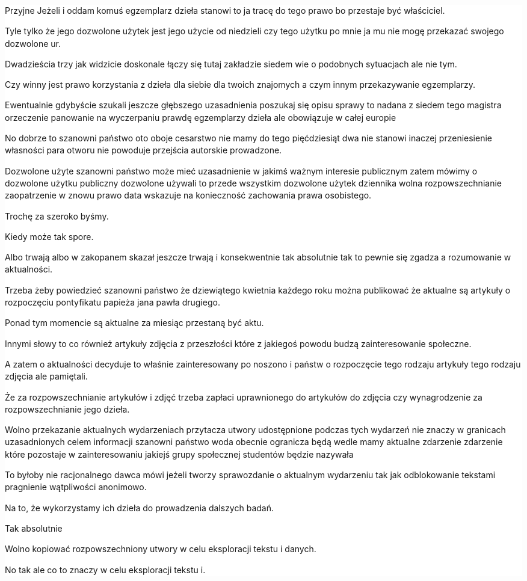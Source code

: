 
Przyjne Jeżeli i oddam komuś egzemplarz dzieła stanowi to ja tracę do tego prawo bo przestaje być właściciel.

Tyle tylko że jego dozwolone użytek jest jego użycie od niedzieli czy tego użytku po mnie ja mu nie mogę przekazać swojego dozwolone ur.

Dwadzieścia trzy jak widzicie doskonale łączy się tutaj zakładzie siedem wie o podobnych sytuacjach ale nie tym.

Czy winny jest prawo korzystania z dzieła dla siebie dla twoich znajomych a czym innym przekazywanie egzemplarzy.

Ewentualnie gdybyście szukali jeszcze głębszego uzasadnienia poszukaj się opisu sprawy to nadana z siedem tego magistra orzeczenie panowanie na wyczerpaniu prawdę egzemplarzy dzieła ale obowiązuje w całej europie

No dobrze to szanowni państwo oto oboje cesarstwo nie mamy do tego pięćdziesiąt dwa nie stanowi inaczej przeniesienie własności para otworu nie powoduje przejścia autorskie prowadzone.

Dozwolone użyte szanowni państwo może mieć uzasadnienie w jakimś ważnym interesie publicznym zatem mówimy o dozwolone użytku publiczny dozwolone używali to przede wszystkim dozwolone użytek dziennika wolna rozpowszechnianie zaopatrzenie w znowu prawo data wskazuje na konieczność zachowania prawa osobistego.

Trochę za szeroko byśmy.

Kiedy może tak spore.

Albo trwają albo w zakopanem skazał jeszcze trwają i konsekwentnie tak absolutnie tak to pewnie się zgadza a rozumowanie w aktualności.

Trzeba żeby powiedzieć szanowni państwo że dziewiątego kwietnia każdego roku można publikować że aktualne są artykuły o rozpoczęciu pontyfikatu papieża jana pawła drugiego.

Ponad tym momencie są aktualne za miesiąc przestaną być aktu.

Innymi słowy to co również artykuły zdjęcia z przeszłości które z jakiegoś powodu budzą zainteresowanie społeczne.

A zatem o aktualności decyduje to właśnie zainteresowany po noszono i państw o rozpoczęcie tego rodzaju artykuły tego rodzaju zdjęcia ale pamiętali.

Że za rozpowszechnianie artykułów i zdjęć trzeba zapłaci uprawnionego do artykułów do zdjęcia czy wynagrodzenie za rozpowszechnianie jego dzieła.

Wolno przekazanie aktualnych wydarzeniach przytacza utwory udostępnione podczas tych wydarzeń nie znaczy w granicach uzasadnionych celem informacji szanowni państwo woda obecnie ogranicza będą wedle mamy aktualne zdarzenie zdarzenie które pozostaje w zainteresowaniu jakiejś grupy społecznej studentów będzie nazywała

To byłoby nie racjonalnego dawca mówi jeżeli tworzy sprawozdanie o aktualnym wydarzeniu tak jak odblokowanie tekstami pragnienie wątpliwości anonimowo.

Na to, że wykorzystamy ich dzieła do prowadzenia dalszych badań.

Tak absolutnie

Wolno kopiować rozpowszechniony utwory w celu eksploracji tekstu i danych.

No tak ale co to znaczy w celu eksploracji tekstu i.
